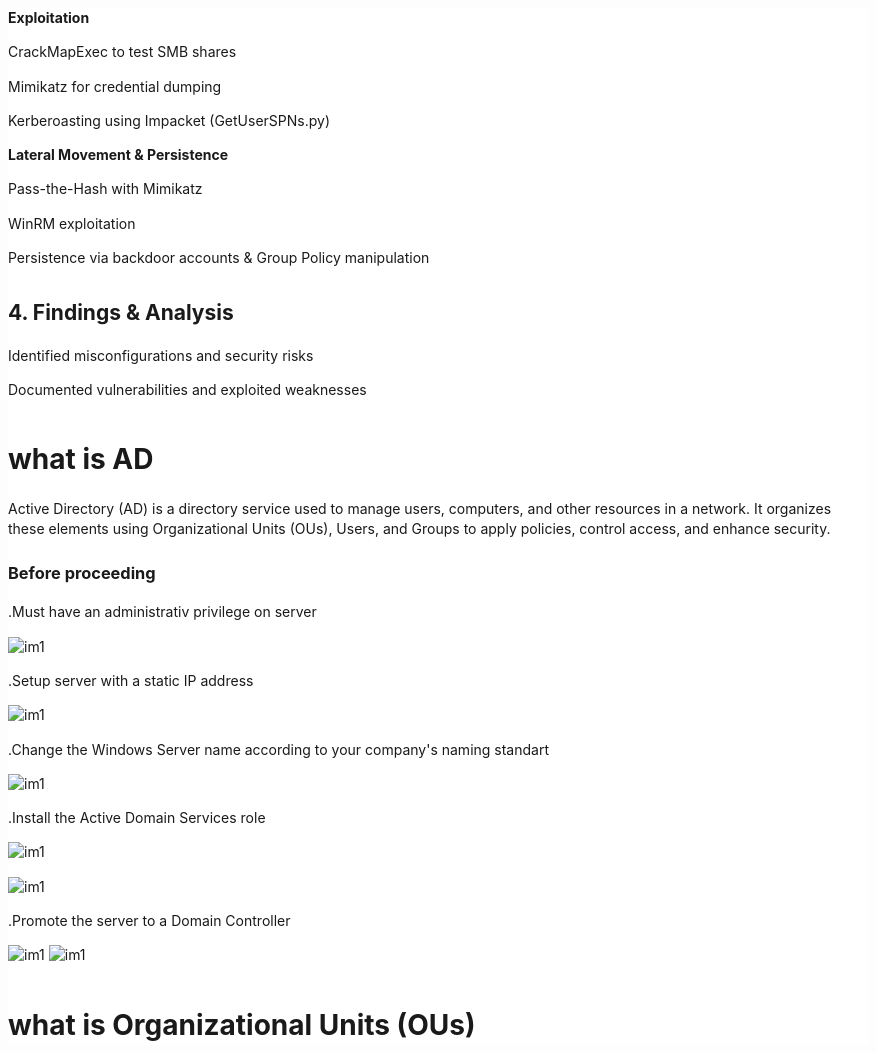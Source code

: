 **Exploitation**

CrackMapExec to test SMB shares

Mimikatz for credential dumping

Kerberoasting using Impacket (GetUserSPNs.py)

**Lateral Movement & Persistence**

Pass-the-Hash with Mimikatz

WinRM exploitation

Persistence via backdoor accounts & Group Policy manipulation

## 4. Findings & Analysis

Identified misconfigurations and security risks

Documented vulnerabilities and exploited weaknesses

# what is AD

Active Directory (AD) is a directory service used to manage users, computers, and other resources in a network. It organizes these elements using Organizational Units (OUs), Users, and Groups to apply policies, control access, and enhance security.

### Before proceeding
.Must have an administrativ privilege on server

![im1](https://github.com/Sonakhach/project5/blob/main/img/Screenshot%20from%202025-02-17%2011-39-16.png)

.Setup server with a static IP address

![im1](https://github.com/Sonakhach/project5/blob/main/img/Screenshot%20from%202025-02-17%2011-36-54.png)

.Change the Windows Server name according to your company's naming standart

![im1](https://github.com/Sonakhach/project5/blob/main/img/Screenshot%20from%202025-02-17%2011-43-31.png)



.Install the Active Domain Services role

![im1](https://github.com/Sonakhach/project5/blob/main/img/Screenshot%20from%202025-02-17%2011-46-05.png)

![im1](https://github.com/Sonakhach/project5/blob/main/img/Screenshot%20from%202025-02-17%2013-48-22.png)

.Promote the server to a Domain Controller

![im1](https://github.com/Sonakhach/project5/blob/main/img/Screenshot%20from%202025-02-17%2011-32-29.png)
![im1](https://github.com/Sonakhach/project5/blob/main/img/Screenshot%20from%202025-02-01%2016-48-30.png)

# what is Organizational Units (OUs)
